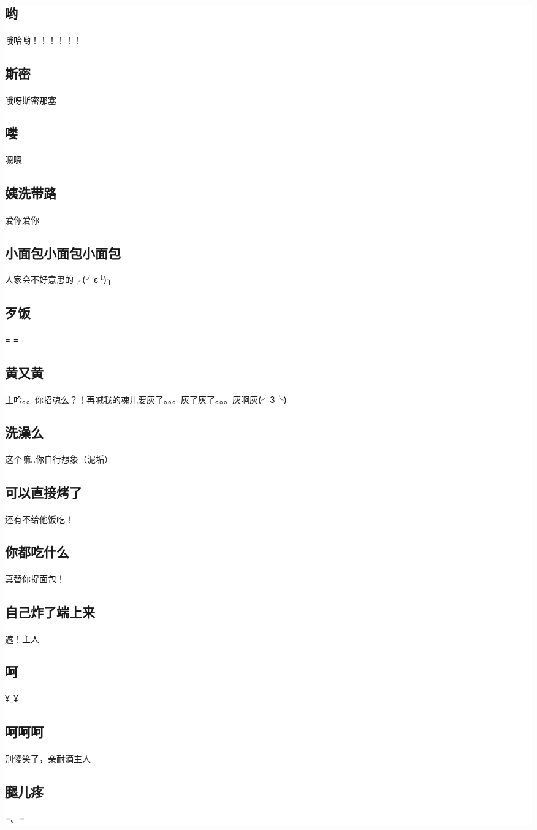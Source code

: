## 哟
哦哈哟！！！！！！

## 斯密
哦呀斯密那塞

## 喽
嗯嗯

## 姨洗带路
爱你爱你

## 小面包小面包小面包
人家会不好意思的╭(╯ε╰)╮

## 歹饭
= =

## 黄又黄
主吟。。你招魂么？！再喊我的魂儿要灰了。。。灰了灰了。。。灰啊灰(╯3╰)

## 洗澡么
这个嘛..你自行想象（泥垢）

## 可以直接烤了
还有不给他饭吃！

## 你都吃什么
真替你捉面包！

## 自己炸了端上来
遮！主人

## 呵
¥_¥

## 呵呵呵
别傻笑了，亲耐滴主人

## 腿儿疼
=。=
